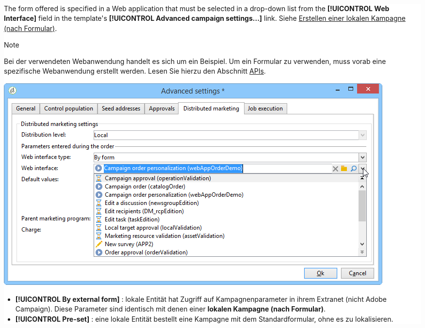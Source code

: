    The form offered is specified in a Web application that must be selected in a drop-down list from the **[!UICONTROL Web Interface]** field in the template&#39;s **[!UICONTROL Advanced campaign settings...]** link. Siehe [Erstellen einer lokalen Kampagne (nach Formular)](../../campaign/using/examples.md#creating-a-local-campaign--by-form-).

   >[!NOTE]
   >
   >Bei der verwendeten Webanwendung handelt es sich um ein Beispiel. Um ein Formular zu verwenden, muss vorab eine spezifische Webanwendung erstellt werden. Lesen Sie hierzu den Abschnitt [APIs](../../configuration/using/about-web-services.md).

   ![](assets/mkt_distr_7.png)

* **[!UICONTROL By external form]** : lokale Entität hat Zugriff auf Kampagnenparameter in ihrem Extranet (nicht Adobe Campaign). Diese Parameter sind identisch mit denen einer **lokalen Kampagne (nach Formular)**.
* **[!UICONTROL Pre-set]** : eine lokale Entität bestellt eine Kampagne mit dem Standardformular, ohne es zu lokalisieren.
